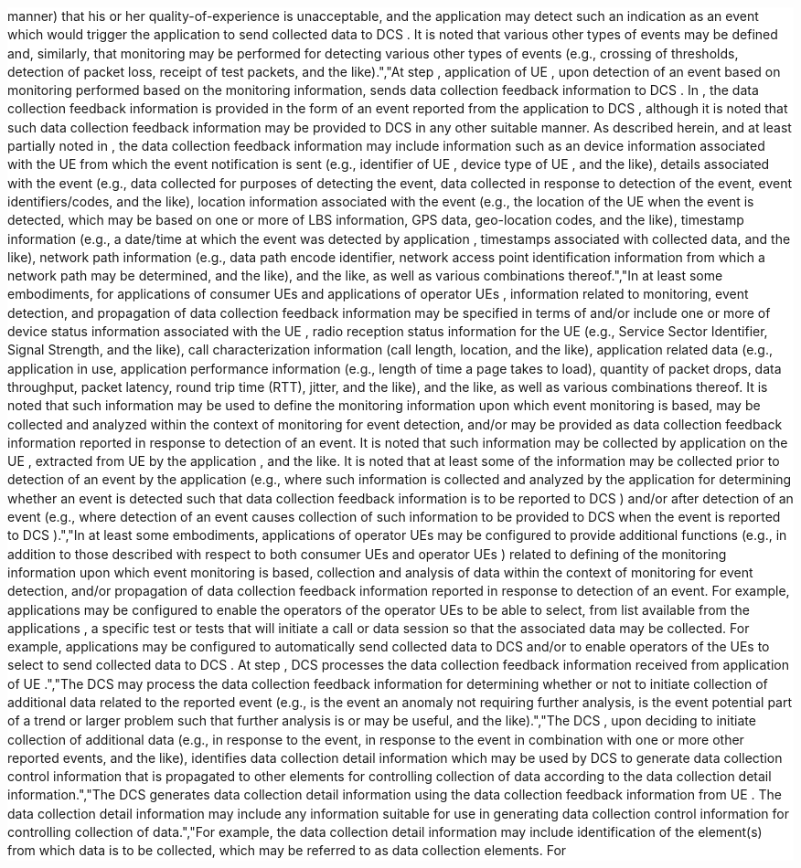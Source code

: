 manner) that his or her quality-of-experience is unacceptable, and the application  may detect such an indication as an event which would trigger the application  to send collected data to DCS . It is noted that various other types of events may be defined and, similarly, that monitoring may be performed for detecting various other types of events (e.g., crossing of thresholds, detection of packet loss, receipt of test packets, and the like).","At step , application  of UE , upon detection of an event based on monitoring performed based on the monitoring information, sends data collection feedback information to DCS . In , the data collection feedback information is provided in the form of an event reported from the application  to DCS , although it is noted that such data collection feedback information may be provided to DCS  in any other suitable manner. As described herein, and at least partially noted in , the data collection feedback information may include information such as an device information associated with the UE  from which the event notification is sent (e.g., identifier of UE , device type of UE , and the like), details associated with the event (e.g., data collected for purposes of detecting the event, data collected in response to detection of the event, event identifiers\/codes, and the like), location information associated with the event (e.g., the location of the UE  when the event is detected, which may be based on one or more of LBS information, GPS data, geo-location codes, and the like), timestamp information (e.g., a date\/time at which the event was detected by application , timestamps associated with collected data, and the like), network path information (e.g., data path encode identifier, network access point identification information from which a network path may be determined, and the like), and the like, as well as various combinations thereof.","In at least some embodiments, for applications of consumer UEs and applications of operator UEs , information related to monitoring, event detection, and propagation of data collection feedback information may be specified in terms of and\/or include one or more of device status information associated with the UE , radio reception status information for the UE  (e.g., Service Sector Identifier, Signal Strength, and the like), call characterization information (call length, location, and the like), application related data (e.g., application in use, application performance information (e.g., length of time a page takes to load), quantity of packet drops, data throughput, packet latency, round trip time (RTT), jitter, and the like), and the like, as well as various combinations thereof. It is noted that such information may be used to define the monitoring information upon which event monitoring is based, may be collected and analyzed within the context of monitoring for event detection, and\/or may be provided as data collection feedback information reported in response to detection of an event. It is noted that such information may be collected by application  on the UE , extracted from UE  by the application , and the like. It is noted that at least some of the information may be collected prior to detection of an event by the application  (e.g., where such information is collected and analyzed by the application for determining whether an event is detected such that data collection feedback information is to be reported to DCS ) and\/or after detection of an event (e.g., where detection of an event causes collection of such information to be provided to DCS  when the event is reported to DCS ).","In at least some embodiments, applications of operator UEs may be configured to provide additional functions (e.g., in addition to those described with respect to both consumer UEs and operator UEs ) related to defining of the monitoring information upon which event monitoring is based, collection and analysis of data within the context of monitoring for event detection, and\/or propagation of data collection feedback information reported in response to detection of an event. For example, applications may be configured to enable the operators of the operator UEs to be able to select, from list available from the applications , a specific test or tests that will initiate a call or data session so that the associated data may be collected. For example, applications may be configured to automatically send collected data to DCS  and\/or to enable operators of the UEs to select to send collected data to DCS . At step , DCS  processes the data collection feedback information received from application  of UE .","The DCS  may process the data collection feedback information for determining whether or not to initiate collection of additional data related to the reported event (e.g., is the event an anomaly not requiring further analysis, is the event potential part of a trend or larger problem such that further analysis is or may be useful, and the like).","The DCS , upon deciding to initiate collection of additional data (e.g., in response to the event, in response to the event in combination with one or more other reported events, and the like), identifies data collection detail information which may be used by DCS  to generate data collection control information that is propagated to other elements for controlling collection of data according to the data collection detail information.","The DCS  generates data collection detail information using the data collection feedback information from UE . The data collection detail information may include any information suitable for use in generating data collection control information for controlling collection of data.","For example, the data collection detail information may include identification of the element(s) from which data is to be collected, which may be referred to as data collection elements. For